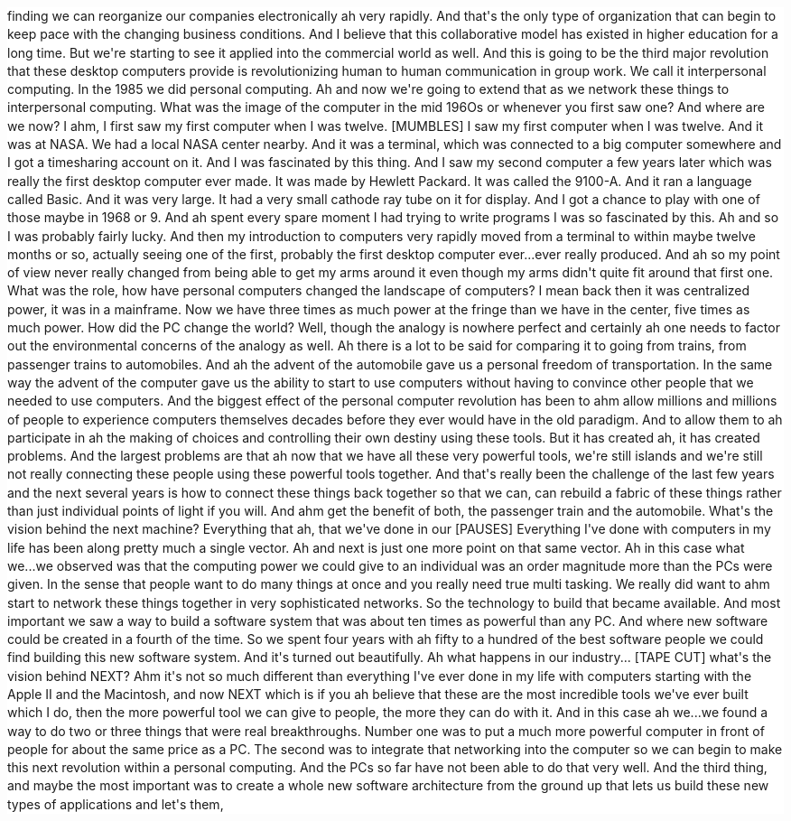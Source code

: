 finding we can reorganize our companies electronically ah very rapidly. And that's the only type
of organization that can begin to keep pace with the changing business conditions.
And I believe that this collaborative model has existed in higher education for a long
time. But we're starting to see it applied into the commercial world as well. And this
is going to be the third major revolution that these desktop computers provide is revolutionizing
human to human communication in group work. We call it interpersonal computing. In the
1985 we did personal computing. Ah and now we're going to extend that as we network these
things to interpersonal computing. What was the image of the computer in the
mid 196Os or whenever you first saw one? And where are we now?
I ahm, I first saw my first computer when I was twelve. [MUMBLES] I saw my first computer
when I was twelve. And it was at NASA. We had a local NASA center nearby. And it was
a terminal, which was connected to a big computer somewhere and I got a timesharing account
on it. And I was fascinated by this thing. And I saw my second computer a few years later
which was really the first desktop computer ever made. It was made by Hewlett Packard.
It was called the 9100-A. And it ran a language called Basic. And it was very large. It had
a very small cathode ray tube on it for display. And I got a chance to play with one of those
maybe in 1968 or 9. And ah spent every spare moment I had trying to write programs I was
so fascinated by this. Ah and so I was probably fairly lucky. And then my introduction to
computers very rapidly moved from a terminal to within maybe twelve months or so, actually
seeing one of the first, probably the first desktop computer ever...ever really produced.
And ah so my point of view never really changed from being able to get my arms around it even
though my arms didn't quite fit around that first one.
What was the role, how have personal computers changed the landscape of computers? I mean
back then it was centralized power, it was in a mainframe. Now we have three times as
much power at the fringe than we have in the center, five times as much power. How did
the PC change the world? Well, though the analogy is nowhere perfect
and certainly ah one needs to factor out the environmental concerns of the analogy as well.
Ah there is a lot to be said for comparing it to going from trains, from passenger trains
to automobiles. And ah the advent of the automobile gave us a personal freedom of transportation.
In the same way the advent of the computer gave us the ability to start to use computers
without having to convince other people that we needed to use computers. And the biggest
effect of the personal computer revolution has been to ahm allow millions and millions
of people to experience computers themselves decades before they ever would have in the
old paradigm. And to allow them to ah participate in ah the making of choices and controlling
their own destiny using these tools. But it has created ah, it has created problems.
And the largest problems are that ah now that we have all these very powerful tools, we're
still islands and we're still not really connecting these people using these powerful tools together.
And that's really been the challenge of the last few years and the next several years
is how to connect these things back together so that we can, can rebuild a fabric of these
things rather than just individual points of light if you will. And ahm get the benefit
of both, the passenger train and the automobile. What's the vision behind the next machine?
Everything that ah, that we've done in our [PAUSES] Everything I've done with computers
in my life has been along pretty much a single vector. Ah and next is just one more point
on that same vector. Ah in this case what we...we observed was that the computing power
we could give to an individual was an order magnitude more than the PCs were given. In
the sense that people want to do many things at once and you really need true multi tasking.
We really did want to ahm start to network these things together in very sophisticated
networks. So the technology to build that became available.
And most important we saw a way to build a software system that was about ten times as
powerful than any PC. And where new software could be created in a fourth of the time.
So we spent four years with ah fifty to a hundred of the best software people we could
find building this new software system. And it's turned out beautifully. Ah what happens
in our industry... [TAPE CUT] what's the vision behind NEXT?
Ahm it's not so much different than everything I've ever done in my life with computers starting
with the Apple II and the Macintosh, and now NEXT which is if you ah believe that these
are the most incredible tools we've ever built which I do, then the more powerful tool we
can give to people, the more they can do with it. And in this case ah we...we found a way
to do two or three things that were real breakthroughs. Number one was to put a much more powerful
computer in front of people for about the same price as a PC. The second was to integrate
that networking into the computer so we can begin to make this next revolution within
a personal computing. And the PCs so far have not been able to do that very well. And the
third thing, and maybe the most important was to create a whole new software architecture
from the ground up that lets us build these new types of applications and let's them,